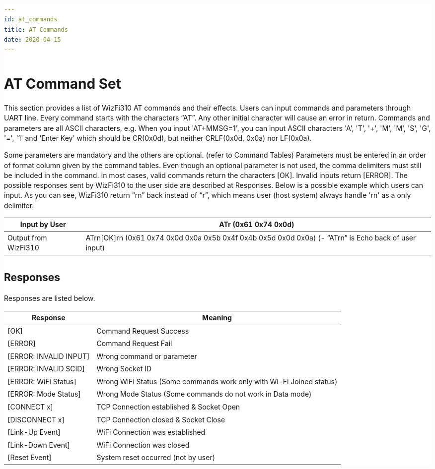 ```yaml
---
id: at_commands
title: AT Commands
date: 2020-04-15
---
```


# AT Command Set

This section provides a list of WizFi310 AT commands and their effects.
Users can input commands and parameters through UART line. Every command
starts with the characters “AT”. Any other initial character will cause
an error in return. Commands and parameters are all ASCII characters,
e.g. When you input 'AT+MMSG=1', you can input ASCII characters 'A',
'T', '+', 'M', 'M', 'S', 'G', '=', '1' and 'Enter Key' which should be
CR(0x0d), but neither CRLF(0x0d, 0x0a) nor LF(0x0a).  
  
Some parameters are mandatory and the others are optional. (refer to
Command Tables) Parameters must be entered in an order of format column
given by the command tables. Even though an optional parameter is not
used, the comma delimiters must still be included in the command. In
most cases, valid commands return the characters [OK]. Invalid inputs
return [ERROR]. The possible responses sent by WizFi310 to the user
side are described at Responses. Below is a possible example which users
can input. As you can see, WizFi310 return “rn” back instead of
“r”, which means user (host system) always handle 'rn' as a
only delimiter.  

| Input by User        | ATr (0x61 0x74 0x0d)                                                                                              |
| -------------------- | ------------------------------------------------------------------------------------------------------------------- |
| Output from WizFi310 | ATrn[OK]rn (0x61 0x74 0x0d 0x0a 0x5b 0x4f 0x4b 0x5d 0x0d 0x0a) (- “ATrn” is Echo back of user input) |

## Responses

Responses are listed below.

|Response	|Meaning|
|---------|-------|
|[OK]|	Command Request Success|
|[ERROR]	|Command Request Fail|
|[ERROR: INVALID INPUT]|	Wrong command or parameter|
|[ERROR: INVALID SCID]	|Wrong Socket ID|
|[ERROR: WiFi Status]|	Wrong WiFi Status (Some commands work only with Wi-Fi Joined status)|
|[ERROR: Mode Status]|	Wrong Mode Status (Some commands do not work in Data mode)|
|[CONNECT x]|	TCP Connection established & Socket Open|
|[DISCONNECT x]|	TCP Connection closed & Socket Close|
|[Link-Up Event]	|WiFi Connection was established|
|[Link-Down Event]	|WiFi Connection was closed|
|[Reset Event]	|System reset occurred (not by user)|
